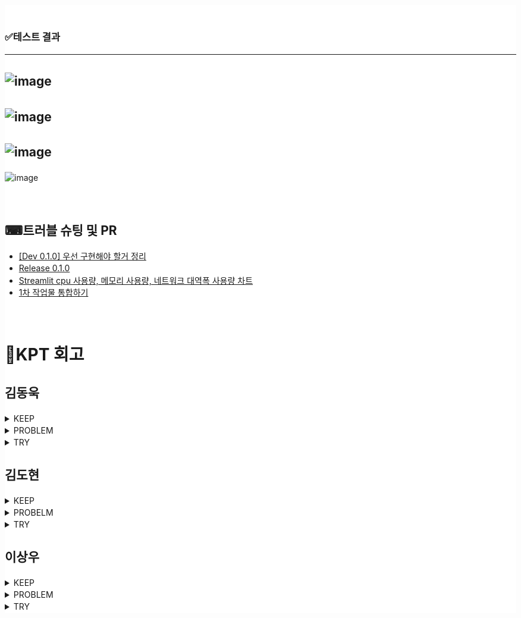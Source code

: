 
<br/>

### ✅테스트 결과
---
![image](https://github.com/user-attachments/assets/89fee6a8-c9cd-4f3c-a0ed-b5f75c83c0dc)
---
![image](https://github.com/user-attachments/assets/a8e05d27-193c-4bf0-9d2d-80621262c06a)
---
![image](https://github.com/user-attachments/assets/ee2f11c3-466a-4559-8abc-4fd74630a7e7)
---
![image](https://github.com/user-attachments/assets/29f56c0d-66c1-4a15-9dc3-03cef04b8e9e)

<br/>

## ⌨트러블 슈팅 및 PR
- [[Dev 0.1.0] 우선 구현해야 할거 정리](https://github.com/DE32FinalTeam2/FourthProject/pull/1)
- [Release 0.1.0](https://github.com/DE32FinalTeam2/FourthProject/pull/2)
- [Streamlit cpu 사용량, 메모리 사용량, 네트워크 대역폭 사용량 차트](https://github.com/DE32FinalTeam2/FourthProject/pull/3)
- [1차 작업물 통합하기](https://github.com/DE32FinalTeam2/FourthProject/pull/4)


<br/>

# 🔄KPT 회고

## 김동욱
<details><summary>KEEP</summary></details>

<details><summary>PROBLEM</summary></details>


<details><summary>TRY</summary></details>

## 김도현
<details><summary>KEEP</summary></details>

<details><summary>PROBELM</summary></details>

<details><summary>TRY</summary></details>

## 이상우
<details><summary>KEEP</summary></details>

<details><summary>PROBLEM</summary></details>

<details><summary>TRY</summary></details>
